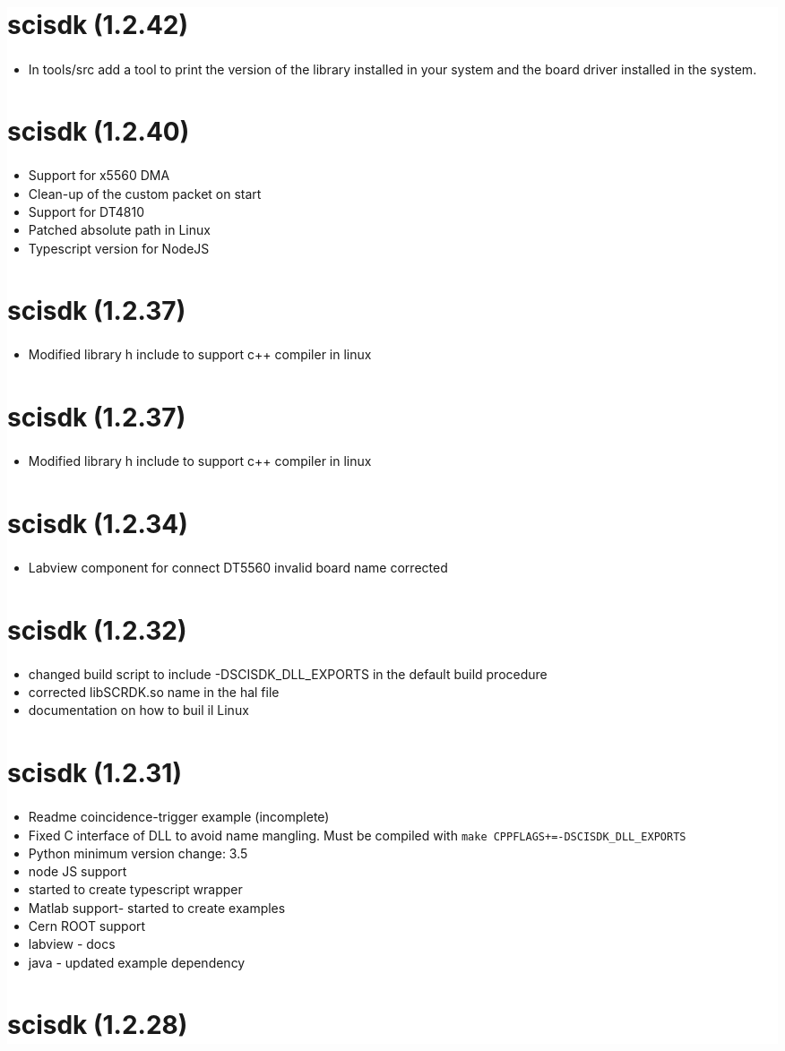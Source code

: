 # scisdk (1.2.42)
  * In tools/src add a tool to print the version of the library installed in your system and the board driver installed in the system.
  
# scisdk (1.2.40)
  * Support for x5560 DMA
  * Clean-up of the custom packet on start
  * Support for DT4810
  * Patched absolute path in Linux
  * Typescript version for NodeJS
  
  
# scisdk (1.2.37)
  * Modified library h include to support c++ compiler in linux
  
# scisdk (1.2.37)
  * Modified library h include to support c++ compiler in linux


# scisdk (1.2.34)
  * Labview component for connect DT5560 invalid board name corrected

# scisdk (1.2.32)
  * changed build script to include -DSCISDK_DLL_EXPORTS in the default build procedure
  * corrected libSCRDK.so name in the hal file
  * documentation on how to buil il Linux

# scisdk (1.2.31)

  * Readme coincidence-trigger example (incomplete)
  * Fixed C interface of DLL to avoid name mangling. Must be compiled with  `make CPPFLAGS+=-DSCISDK_DLL_EXPORTS`
  * Python minimum version change: 3.5
  * node JS support
  * started to create typescript wrapper
  * Matlab support- started to create examples
  * Cern ROOT support
  * labview - docs
  * java - updated example dependency



# scisdk (1.2.28)
